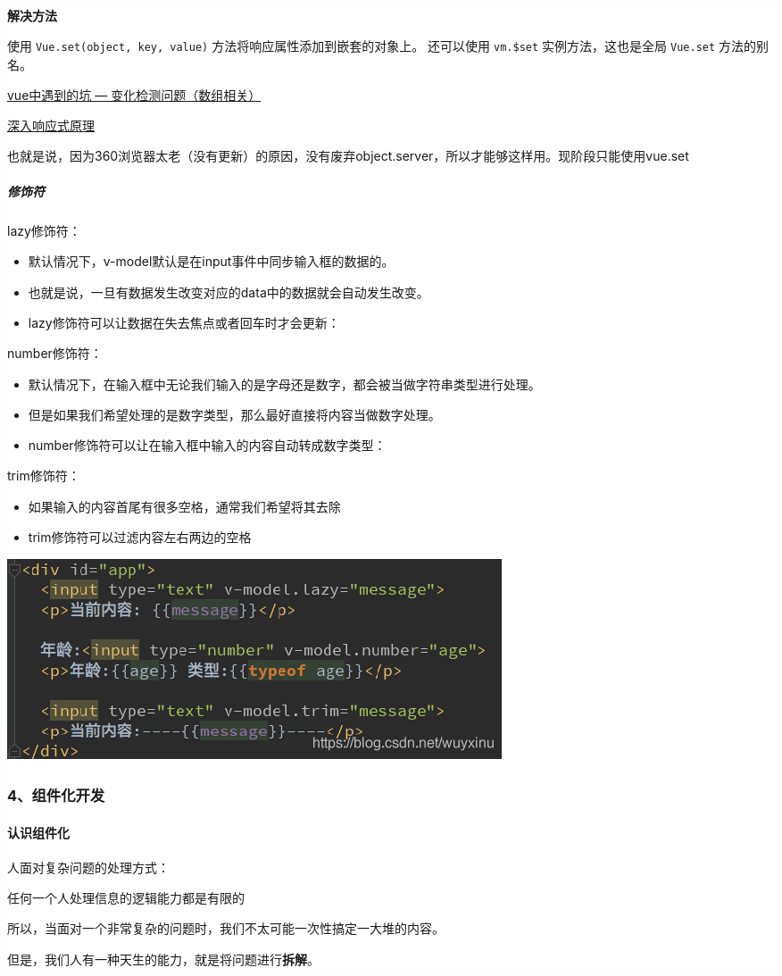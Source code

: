 **解决方法**

使用 `Vue.set(object, key, value)` 方法将响应属性添加到嵌套的对象上。 还可以使用 `vm.$set` 实例方法，这也是全局 `Vue.set` 方法的别名。

[vue中遇到的坑 — 变化检测问题（数组相关）](https://www.cnblogs.com/zhuzhenwei918/p/6893496.html "vue中遇到的坑 — 变化检测问题（数组相关）")

[深入响应式原理](https://cn.vuejs.org/v2/guide/reactivity.html "深入响应式原理")

也就是说，因为360浏览器太老（没有更新）的原因，没有废弃object.server，所以才能够这样用。现阶段只能使用vue.set

##### 修饰符

lazy修饰符：

- 默认情况下，v-model默认是在input事件中同步输入框的数据的。

- 也就是说，一旦有数据发生改变对应的data中的数据就会自动发生改变。

- lazy修饰符可以让数据在失去焦点或者回车时才会更新：

number修饰符：

- 默认情况下，在输入框中无论我们输入的是字母还是数字，都会被当做字符串类型进行处理。

- 但是如果我们希望处理的是数字类型，那么最好直接将内容当做数字处理。

- number修饰符可以让在输入框中输入的内容自动转成数字类型：

trim修饰符：

- 如果输入的内容首尾有很多空格，通常我们希望将其去除

- trim修饰符可以过滤内容左右两边的空格

![在这里插入图片描述](vue.assets/20200113234725154.png)

### 4、组件化开发

#### 认识组件化

人面对复杂问题的处理方式：

任何一个人处理信息的逻辑能力都是有限的

所以，当面对一个非常复杂的问题时，我们不太可能一次性搞定一大堆的内容。

但是，我们人有一种天生的能力，就是将问题进行**拆解**。
